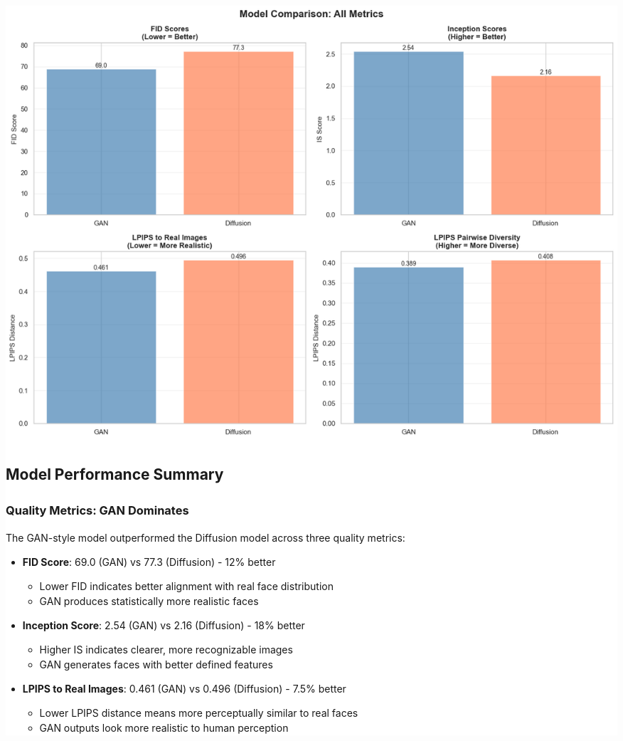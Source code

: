 ![png](README_files/README_66_0.png)
    



## Model Performance Summary

### Quality Metrics: GAN Dominates

The GAN-style model outperformed the Diffusion model across three quality metrics:

- **FID Score**: 69.0 (GAN) vs 77.3 (Diffusion) - 12% better
  - Lower FID indicates better alignment with real face distribution
  - GAN produces statistically more realistic faces
  
- **Inception Score**: 2.54 (GAN) vs 2.16 (Diffusion) - 18% better
  - Higher IS indicates clearer, more recognizable images
  - GAN generates faces with better defined features
  
- **LPIPS to Real Images**: 0.461 (GAN) vs 0.496 (Diffusion) - 7.5% better
  - Lower LPIPS distance means more perceptually similar to real faces
  - GAN outputs look more realistic to human perception
